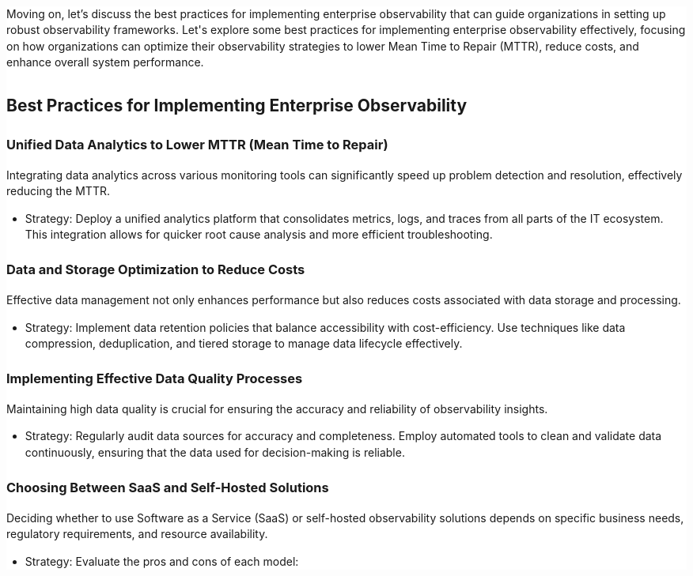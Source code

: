 Moving on, let’s discuss the best practices for implementing enterprise observability that can guide organizations in setting up robust observability frameworks. Let's explore some best practices for implementing enterprise observability effectively, focusing on how organizations can optimize their observability strategies to lower Mean Time to Repair (MTTR), reduce costs, and enhance overall system performance.
</p>
<h2>Best Practices for Implementing Enterprise Observability</h2>

<h3>Unified Data Analytics to Lower MTTR (Mean Time to Repair)</h3>

<p>
Integrating data analytics across various monitoring tools can significantly speed up problem detection and resolution, effectively reducing the MTTR.
</p>
<ul>

<li>Strategy: Deploy a unified analytics platform that consolidates metrics, logs, and traces from all parts of the IT ecosystem. This integration allows for quicker root cause analysis and more efficient troubleshooting.
</li>
</ul>
<h3>Data and Storage Optimization to Reduce Costs</h3>

<p>
Effective data management not only enhances performance but also reduces costs associated with data storage and processing.
</p>
<ul>

<li>Strategy: Implement data retention policies that balance accessibility with cost-efficiency. Use techniques like data compression, deduplication, and tiered storage to manage data lifecycle effectively.
</li>
</ul>
<h3>Implementing Effective Data Quality Processes</h3>

<p>
Maintaining high data quality is crucial for ensuring the accuracy and reliability of observability insights.
</p>
<ul>

<li>Strategy: Regularly audit data sources for accuracy and completeness. Employ automated tools to clean and validate data continuously, ensuring that the data used for decision-making is reliable.
</li>
</ul>
<h3>Choosing Between SaaS and Self-Hosted Solutions</h3>

<p>
Deciding whether to use Software as a Service (SaaS) or self-hosted observability solutions depends on specific business needs, regulatory requirements, and resource availability.
</p>
<ul>

<li>Strategy: Evaluate the pros and cons of each model: 
<ul>
 